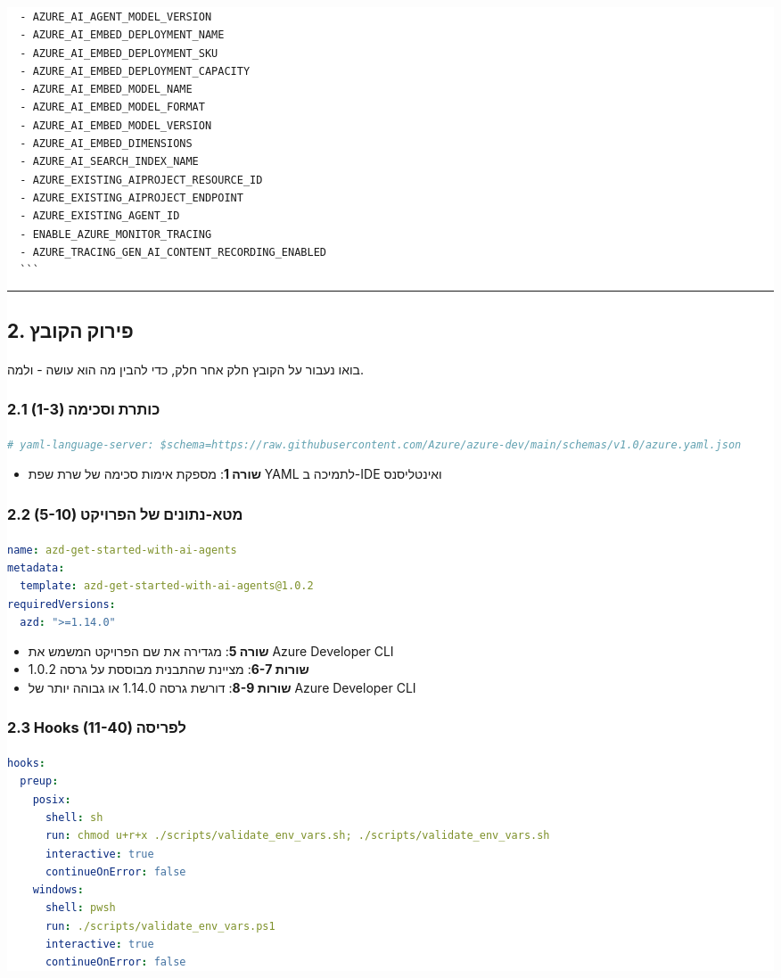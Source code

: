       - AZURE_AI_AGENT_MODEL_VERSION
      - AZURE_AI_EMBED_DEPLOYMENT_NAME
      - AZURE_AI_EMBED_DEPLOYMENT_SKU
      - AZURE_AI_EMBED_DEPLOYMENT_CAPACITY
      - AZURE_AI_EMBED_MODEL_NAME
      - AZURE_AI_EMBED_MODEL_FORMAT
      - AZURE_AI_EMBED_MODEL_VERSION
      - AZURE_AI_EMBED_DIMENSIONS
      - AZURE_AI_SEARCH_INDEX_NAME
      - AZURE_EXISTING_AIPROJECT_RESOURCE_ID
      - AZURE_EXISTING_AIPROJECT_ENDPOINT
      - AZURE_EXISTING_AGENT_ID
      - ENABLE_AZURE_MONITOR_TRACING
      - AZURE_TRACING_GEN_AI_CONTENT_RECORDING_ENABLED
      ```

---

## 2. פירוק הקובץ

בואו נעבור על הקובץ חלק אחר חלק, כדי להבין מה הוא עושה - ולמה.

### 2.1 **כותרת וסכימה (1-3)**

```yaml title="" linenums="0"
# yaml-language-server: $schema=https://raw.githubusercontent.com/Azure/azure-dev/main/schemas/v1.0/azure.yaml.json
```

- **שורה 1**: מספקת אימות סכימה של שרת שפת YAML לתמיכה ב-IDE ואינטליסנס

### 2.2 מטא-נתונים של הפרויקט (5-10)

```yaml title="" linenums="0"
name: azd-get-started-with-ai-agents
metadata:
  template: azd-get-started-with-ai-agents@1.0.2
requiredVersions:
  azd: ">=1.14.0"
```

- **שורה 5**: מגדירה את שם הפרויקט המשמש את Azure Developer CLI
- **שורות 6-7**: מציינת שהתבנית מבוססת על גרסה 1.0.2
- **שורות 8-9**: דורשת גרסה 1.14.0 או גבוהה יותר של Azure Developer CLI

### 2.3 Hooks לפריסה (11-40)

```yaml title="" linenums="0"
hooks:
  preup:
    posix:
      shell: sh
      run: chmod u+r+x ./scripts/validate_env_vars.sh; ./scripts/validate_env_vars.sh
      interactive: true
      continueOnError: false
    windows:
      shell: pwsh
      run: ./scripts/validate_env_vars.ps1
      interactive: true
      continueOnError: false      
```
